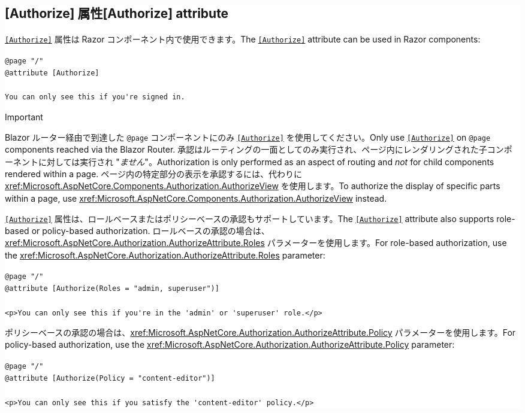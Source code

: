## <a name="authorize-attribute"></a><span data-ttu-id="c78a6-197">[Authorize] 属性</span><span class="sxs-lookup"><span data-stu-id="c78a6-197">[Authorize] attribute</span></span>

<span data-ttu-id="c78a6-198">[`[Authorize]`](xref:Microsoft.AspNetCore.Authorization.AuthorizeAttribute) 属性は Razor コンポーネント内で使用できます。</span><span class="sxs-lookup"><span data-stu-id="c78a6-198">The [`[Authorize]`](xref:Microsoft.AspNetCore.Authorization.AuthorizeAttribute) attribute can be used in Razor components:</span></span>

```razor
@page "/"
@attribute [Authorize]

You can only see this if you're signed in.
```

> [!IMPORTANT]
> <span data-ttu-id="c78a6-199">Blazor ルーター経由で到達した `@page` コンポーネントにのみ [`[Authorize]`](xref:Microsoft.AspNetCore.Authorization.AuthorizeAttribute) を使用してください。</span><span class="sxs-lookup"><span data-stu-id="c78a6-199">Only use [`[Authorize]`](xref:Microsoft.AspNetCore.Authorization.AuthorizeAttribute) on `@page` components reached via the Blazor Router.</span></span> <span data-ttu-id="c78a6-200">承認はルーティングの一面としてのみ実行され、ページ内にレンダリングされた子コンポーネントに対しては実行され "*ません*"。</span><span class="sxs-lookup"><span data-stu-id="c78a6-200">Authorization is only performed as an aspect of routing and *not* for child components rendered within a page.</span></span> <span data-ttu-id="c78a6-201">ページ内の特定部分の表示を承認するには、代わりに <xref:Microsoft.AspNetCore.Components.Authorization.AuthorizeView> を使用します。</span><span class="sxs-lookup"><span data-stu-id="c78a6-201">To authorize the display of specific parts within a page, use <xref:Microsoft.AspNetCore.Components.Authorization.AuthorizeView> instead.</span></span>

<span data-ttu-id="c78a6-202">[`[Authorize]`](xref:Microsoft.AspNetCore.Authorization.AuthorizeAttribute) 属性は、ロールベースまたはポリシーベースの承認もサポートしています。</span><span class="sxs-lookup"><span data-stu-id="c78a6-202">The [`[Authorize]`](xref:Microsoft.AspNetCore.Authorization.AuthorizeAttribute) attribute also supports role-based or policy-based authorization.</span></span> <span data-ttu-id="c78a6-203">ロールベースの承認の場合は、<xref:Microsoft.AspNetCore.Authorization.AuthorizeAttribute.Roles> パラメーターを使用します。</span><span class="sxs-lookup"><span data-stu-id="c78a6-203">For role-based authorization, use the <xref:Microsoft.AspNetCore.Authorization.AuthorizeAttribute.Roles> parameter:</span></span>

```razor
@page "/"
@attribute [Authorize(Roles = "admin, superuser")]

<p>You can only see this if you're in the 'admin' or 'superuser' role.</p>
```

<span data-ttu-id="c78a6-204">ポリシーベースの承認の場合は、<xref:Microsoft.AspNetCore.Authorization.AuthorizeAttribute.Policy> パラメーターを使用します。</span><span class="sxs-lookup"><span data-stu-id="c78a6-204">For policy-based authorization, use the <xref:Microsoft.AspNetCore.Authorization.AuthorizeAttribute.Policy> parameter:</span></span>

```razor
@page "/"
@attribute [Authorize(Policy = "content-editor")]

<p>You can only see this if you satisfy the 'content-editor' policy.</p>
```
